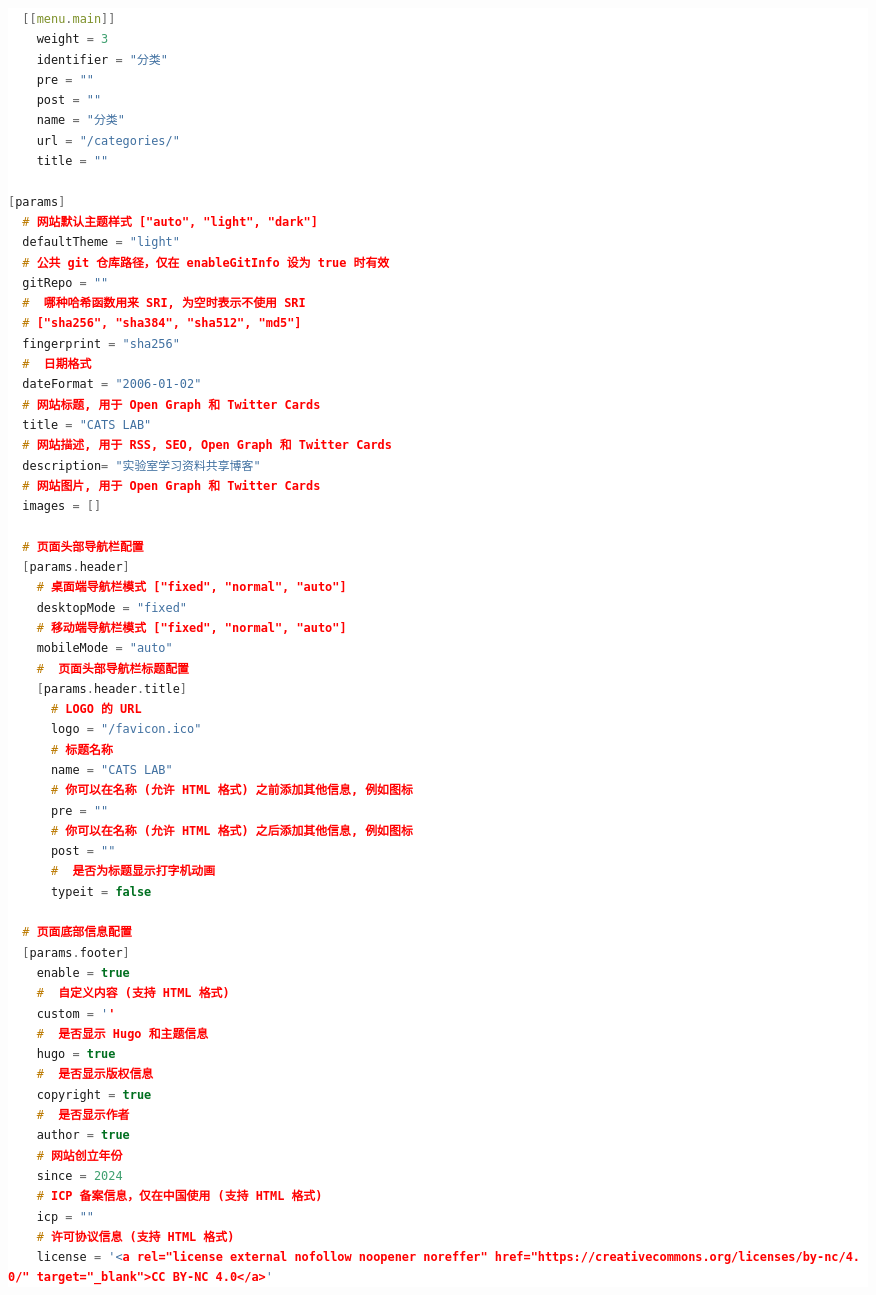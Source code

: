 ```cpp
  [[menu.main]]
    weight = 3
    identifier = "分类"
    pre = ""
    post = ""
    name = "分类"
    url = "/categories/"
    title = ""

[params]
  # 网站默认主题样式 ["auto", "light", "dark"]
  defaultTheme = "light"
  # 公共 git 仓库路径，仅在 enableGitInfo 设为 true 时有效
  gitRepo = ""
  #  哪种哈希函数用来 SRI, 为空时表示不使用 SRI
  # ["sha256", "sha384", "sha512", "md5"]
  fingerprint = "sha256"
  #  日期格式
  dateFormat = "2006-01-02"
  # 网站标题, 用于 Open Graph 和 Twitter Cards
  title = "CATS LAB"
  # 网站描述, 用于 RSS, SEO, Open Graph 和 Twitter Cards
  description= "实验室学习资料共享博客"
  # 网站图片, 用于 Open Graph 和 Twitter Cards
  images = []

  # 页面头部导航栏配置
  [params.header]
    # 桌面端导航栏模式 ["fixed", "normal", "auto"]
    desktopMode = "fixed"
    # 移动端导航栏模式 ["fixed", "normal", "auto"]
    mobileMode = "auto"
    #  页面头部导航栏标题配置
    [params.header.title]
      # LOGO 的 URL
      logo = "/favicon.ico"
      # 标题名称
      name = "CATS LAB"
      # 你可以在名称 (允许 HTML 格式) 之前添加其他信息, 例如图标
      pre = ""
      # 你可以在名称 (允许 HTML 格式) 之后添加其他信息, 例如图标
      post = ""
      #  是否为标题显示打字机动画
      typeit = false

  # 页面底部信息配置
  [params.footer]
    enable = true
    #  自定义内容 (支持 HTML 格式)
    custom = '' 
    #  是否显示 Hugo 和主题信息
    hugo = true
    #  是否显示版权信息
    copyright = true
    #  是否显示作者
    author = true
    # 网站创立年份
    since = 2024
    # ICP 备案信息，仅在中国使用 (支持 HTML 格式)
    icp = ""
    # 许可协议信息 (支持 HTML 格式)
    license = '<a rel="license external nofollow noopener noreffer" href="https://creativecommons.org/licenses/by-nc/4.0/" target="_blank">CC BY-NC 4.0</a>'
```